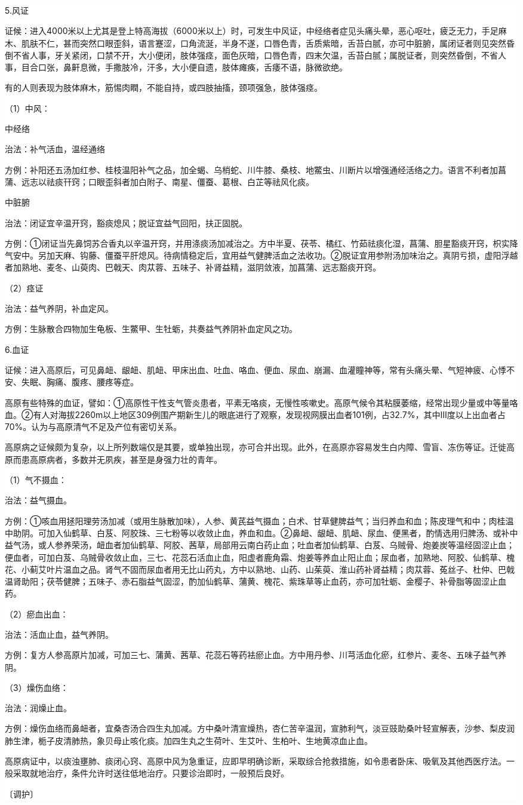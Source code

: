 5.风证

证候：进入4000米以上尤其是登上特高海拔（6000米以上）时，可发生中风证，中经络者症见头痛头晕，恶心呕吐，疲乏无力，手足麻木、肌肤不仁，甚而突然口眼歪斜，语言蹇涩，口角流涎，半身不遂，口唇色青，舌质紫暗，舌苔白腻，亦可中脏腑，属闭证者则见突然昏倒不省人事，牙关紧闭，口禁不开，大小便闭，肢体强痉，面色灰暗，口唇色青，四末欠温，舌苔白腻；属脱证者，则突然昏倒，不省人事，目合口张，鼻鼾息微，手撒肢冷，汗多，大小便自遗，肢体瘫痪，舌痿不语，脉微欲绝。

有的人则表现为肢体麻木，筋惕肉瞤，不能自持，或四肢抽搐，颈项强急，肢体强痉。

（1）中风：

中经络

治法：补气活血，温经通络

方例：补阳还五汤加红参、桂枝温阳补气之品，加全蝎、乌梢蛇、川牛膝、桑枝、地鱉虫、川断片以增强通经活络之力。语言不利者加菖蒲、远志以祛痰幵窍；口眼歪斜者加白附子、南星、僵蚕、葛根、白芷等祛风化痰。

中脏腑

治法：闭证宜辛温开窍，豁痰熄风；脱证宜益气回阳，扶正固脱。

方例：①闭证当先鼻饲苏合香丸以辛温开窍，并用涤痰汤加减治之。方中半夏、茯苓、橘红、竹茹祛痰化湿，菖蒲、胆星豁痰开窍，枳实降气安中。另加天麻、钩藤、僵蚕平肝熄风。待病情稳定后，宜用益气健脾活血之法收功。②脱证宜用参附汤加味治之。真阴亏损，虚阳浮越者加熟地、麦冬、山萸肉、巴戟天、肉苁蓉、五味子、补肾益精，滋阴敛液，加菖蒲、远志豁痰开窍。

（2）痉证

治法：益气养阴，补血定风。

方例：生脉散合四物加生龟板、生鱉甲、生牡蛎，共奏益气养阴补血定风之功。

6.血证

证候：进入高原后，可见鼻衄、龈衄、肌衄、甲床出血、吐血、咯血、便血、尿血、崩漏、血灌瞳神等，常有头痛头晕、气短神疲、心悸不安、失眠、胸痛、腹疼、腰疼等症。

高原有些特殊的血证，譬如：①高原性干性支气管炎患者，平素无咯痰，无慢性咳嗽史。高原气候令其粘膜萎缩，经常出现少量或中等量咯血。②有人对海拔2260m以上地区309例围产期新生儿的眼底进行了观察，发现视网膜出血者101例，占32.7%，其中Ⅲ度以上出血者占70%。认为与高原清气不足及产位有密切关系。

高原病之证候颇为复杂，以上所列数端仅是其要，或单独出现，亦可合并出现。此外，在高原亦容易发生白内障、雪盲、冻伤等证。迁徙高原而患高原病者，多数并无夙疾，甚至是身强力壮的青年。

（1）气不摄血：

治法：益气摄血。

方例：①咳血用拯阳理劳汤加减（或用生脉散加味），人参、黄芪益气摄血；白术、甘草健脾益气；当归养血和血；陈皮理气和中；肉桂温中助阴。可加入仙鹤草、白芨、阿胶珠、三七粉等以收敛止血，养血和血。②鼻衄、龈衄、肌衄、尿血、便黑者，酌情选用归脾汤、或补中益气汤，或人参养荣汤，衄血者加仙鹤草、阿胶、茜草，局部用云南白药止血；吐血者加仙鹤草、白芨、乌贼骨、炮姜炭等温经固涩止血；便血者，可加白芨、乌贼骨收敛止血，三七、花蕊石活血止血，阳虚者鹿角霜、炮姜等养血止阳止血；尿血者，加熟地、阿胶、仙鹤草、槐花、小蓟艾叶片温血之品。肾气不固而尿血者用无比山药丸，方中以熟地、山药、山茱萸、淮山药补肾益精；肉苁蓉、菟丝子、杜仲、巴戟温肾助阳；茯苓健脾；五味子、赤石脂益气固涩，酌加仙鹤草、蒲黄、槐花、紫珠草等止血药，亦可加牡蛎、金樱子、补骨脂等固涩止血药。

（2）瘀血出血：

治法：活血止血，益气养阴。

方例：复方人参高原片加减，可加三七、蒲黄、茜草、花蕊石等药袪瘀止血。方中用丹参、川芎活血化瘀，红参片、麦冬、五味子益气养阴。

（3）燥伤血络：

治法：润燥止血。

方例：燥伤血络而鼻衄者，宜桑杏汤合四生丸加减。方中桑叶清宣燥热，杏仁苦辛温润，宣肺利气，淡豆豉助桑叶轻宣解表，沙参、梨皮润肺生津，栀子皮清肺热，象贝母止咳化痰。加四生丸之生荷叶、生艾叶、生柏叶、生地黄凉血止血。

高原病证中，以痰浊壅肺、痰闭心窍、高原中风为急重证，应即早明确诊断，采取综合抢救措施，如令患者卧床、吸氧及其他西医疗法。一般采取就地治疗，条件允许时送往低地治疗。只要诊治即时，一般预后良好。

〔调护〕
